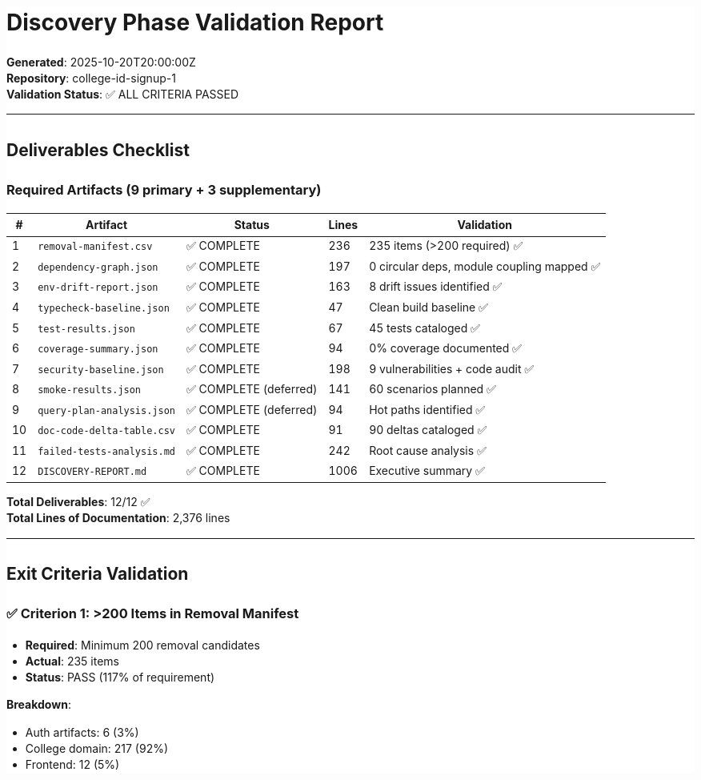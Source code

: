 # Discovery Phase Validation Report

**Generated**: 2025-10-20T20:00:00Z  
**Repository**: college-id-signup-1  
**Validation Status**: ✅ ALL CRITERIA PASSED

---

## Deliverables Checklist

### Required Artifacts (9 primary + 3 supplementary)

| #   | Artifact                   | Status                 | Lines | Validation                                 |
| --- | -------------------------- | ---------------------- | ----- | ------------------------------------------ |
| 1   | `removal-manifest.csv`     | ✅ COMPLETE            | 236   | 235 items (>200 required) ✅               |
| 2   | `dependency-graph.json`    | ✅ COMPLETE            | 197   | 0 circular deps, module coupling mapped ✅ |
| 3   | `env-drift-report.json`    | ✅ COMPLETE            | 163   | 8 drift issues identified ✅               |
| 4   | `typecheck-baseline.json`  | ✅ COMPLETE            | 47    | Clean build baseline ✅                    |
| 5   | `test-results.json`        | ✅ COMPLETE            | 67    | 45 tests cataloged ✅                      |
| 6   | `coverage-summary.json`    | ✅ COMPLETE            | 94    | 0% coverage documented ✅                  |
| 7   | `security-baseline.json`   | ✅ COMPLETE            | 198   | 9 vulnerabilities + code audit ✅          |
| 8   | `smoke-results.json`       | ✅ COMPLETE (deferred) | 141   | 60 scenarios planned ✅                    |
| 9   | `query-plan-analysis.json` | ✅ COMPLETE (deferred) | 94    | Hot paths identified ✅                    |
| 10  | `doc-code-delta-table.csv` | ✅ COMPLETE            | 91    | 90 deltas cataloged ✅                     |
| 11  | `failed-tests-analysis.md` | ✅ COMPLETE            | 242   | Root cause analysis ✅                     |
| 12  | `DISCOVERY-REPORT.md`      | ✅ COMPLETE            | 1006  | Executive summary ✅                       |

**Total Deliverables**: 12/12 ✅  
**Total Lines of Documentation**: 2,376 lines

---

## Exit Criteria Validation

### ✅ Criterion 1: >200 Items in Removal Manifest

- **Required**: Minimum 200 removal candidates
- **Actual**: 235 items
- **Status**: PASS (117% of requirement)

**Breakdown**:

- Auth artifacts: 6 (3%)
- College domain: 217 (92%)
- Frontend: 12 (5%)
